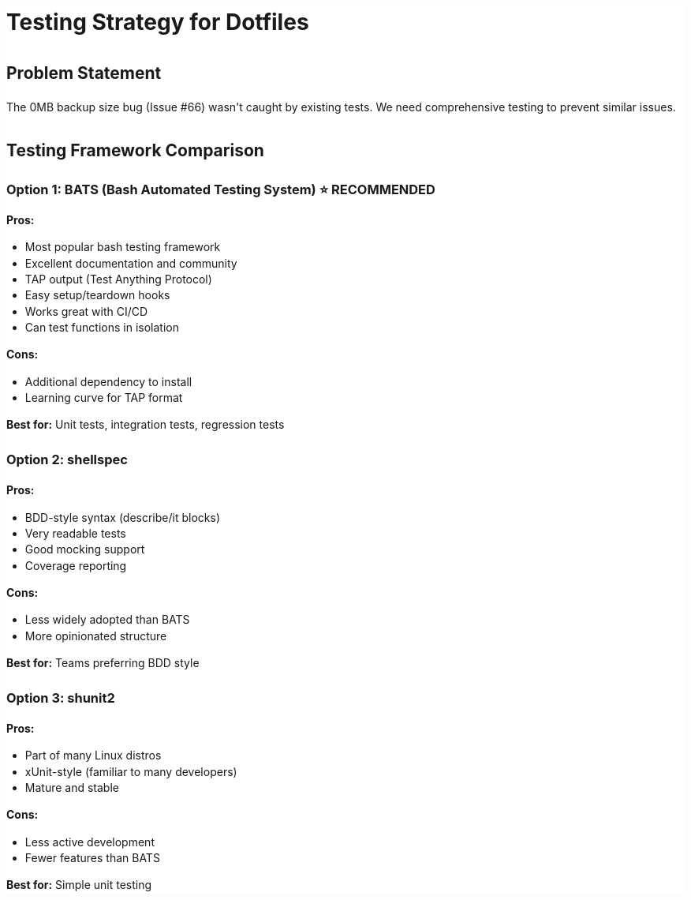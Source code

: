 # Testing Strategy for Dotfiles

## Problem Statement

The 0MB backup size bug (Issue #66) wasn't caught by existing tests. We need comprehensive testing to prevent similar issues.

## Testing Framework Comparison

### Option 1: BATS (Bash Automated Testing System) ⭐ **RECOMMENDED**

**Pros:**
- Most popular bash testing framework
- Excellent documentation and community
- TAP output (Test Anything Protocol)
- Easy setup/teardown hooks
- Works great with CI/CD
- Can test functions in isolation

**Cons:**
- Additional dependency to install
- Learning curve for TAP format

**Best for:** Unit tests, integration tests, regression tests

### Option 2: shellspec

**Pros:**
- BDD-style syntax (describe/it blocks)
- Very readable tests
- Good mocking support
- Coverage reporting

**Cons:**
- Less widely adopted than BATS
- More opinionated structure

**Best for:** Teams preferring BDD style

### Option 3: shunit2

**Pros:**
- Part of many Linux distros
- xUnit-style (familiar to many developers)
- Mature and stable

**Cons:**
- Less active development
- Fewer features than BATS

**Best for:** Simple unit testing
